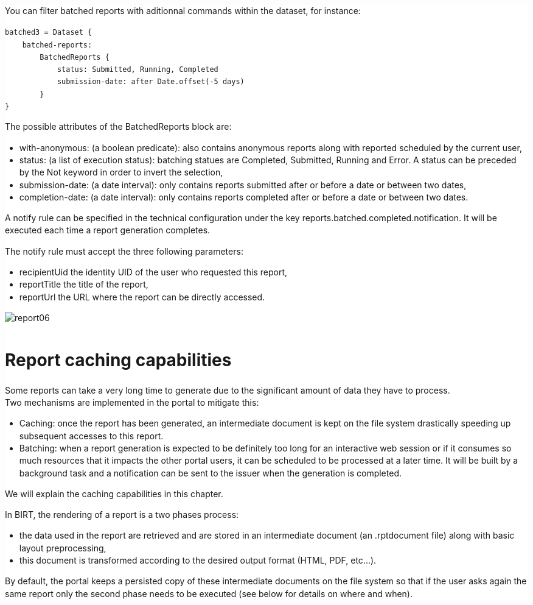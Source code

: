 You can filter batched reports with aditionnal commands within the dataset, for instance:   

```
batched3 = Dataset {
    batched-reports:
        BatchedReports {
            status: Submitted, Running, Completed
            submission-date: after Date.offset(-5 days)
        }
}
```

The possible attributes of the BatchedReports block are:    

- with-anonymous: (a boolean predicate): also contains anonymous reports along with reported scheduled by the current user,
- status: (a list of execution status): batching statues are Completed, Submitted, Running and Error. A status can be preceded by the Not keyword in order to invert the selection,  
- submission-date: (a date interval): only contains reports submitted after or before a date or between two dates,
- completion-date: (a date interval): only contains reports completed after or before a date or between two dates.  

A notify rule can be specified in the technical configuration under the key reports.batched.completed.notification. It will be executed each time a report generation completes.   

The notify rule must accept the three following parameters:     

- recipientUid the identity UID of the user who requested this report,  
- reportTitle the title of the report,  
- reportUrl the URL where the report can be directly accessed.

![report06]({{site.baseurl}}/docs/igrc-platform/pages/images/report06.png "report06")        

# Report caching capabilities

Some reports can take a very long time to generate due to the significant amount of data they have to process.   
Two mechanisms are implemented in the portal to mitigate this:    

- Caching: once the report has been generated, an intermediate document is kept on the file system drastically speeding up subsequent accesses to this report.
- Batching: when a report generation is expected to be definitely too long for an interactive web session or if it consumes so much resources that it impacts the other portal users, it can be scheduled to be processed at a later time. It will be built by a background task and a notification can be sent to the issuer when the generation is completed.  

We will explain the caching capabilities in this chapter.   

In BIRT, the rendering of a report is a two phases process:   

- the data used in the report are retrieved and are stored in an intermediate document (an .rptdocument file) along with basic layout preprocessing,
- this document is transformed according to the desired output format (HTML, PDF, etc...).  

By default, the portal keeps a persisted copy of these intermediate documents on the file system so that if the user asks again the same report only the second phase needs to be executed (see below for details on where and when).   
